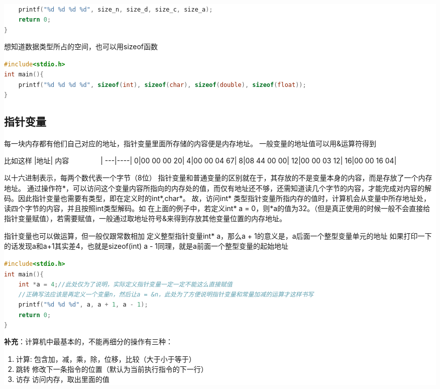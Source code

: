 ```C
    printf("%d %d %d %d", size_n, size_d, size_c, size_a);
    return 0;
}
```
想知道数据类型所占的空间，也可以用sizeof函数
```C
#include<stdio.h>
int main(){
    printf("%d %d %d %d", sizeof(int), sizeof(char), sizeof(double), sizeof(float));
}
```

## 指针变量
每一块内存都有他们自己对应的地址，指针变量里面所存储的内容便是内存地址。
一般变量的地址值可以用&运算符得到

比如这样
|地址| 内容 &nbsp; &nbsp; &nbsp; &nbsp; &nbsp; &nbsp; &nbsp; &nbsp;|
---|----| 
0|00 00 00 20|
4|00 00 04 67|
8|08 44 00 00|
12|00 00 03 12|
16|00 00 16 04|

以十六进制表示，每两个数代表一个字节（8位）
指针变量和普通变量的区别就在于，其存放的不是变量本身的内容，而是存放了一个内存地址。
通过操作符*，可以访问这个变量内容所指向的内存处的值，而仅有地址还不够，还需知道读几个字节的内容，才能完成对内容的解码。因此指针变量也需要有类型，即在定义时的int*,char*。
故，访问int* 类型指针变量所指内存的值时，计算机会从变量中所存地址处，读四个字节的内容，并且按照int类型解码。如 在上面的例子中，若定义int* a = 0，则*a的值为32。（但是真正使用的时候一般不会直接给指针变量赋值），若需要赋值，一般通过取地址符号&来得到存放其他变量位置的内存地址。

指针变量也可以做运算，但一般仅跟常数相加
定义整型指针变量int* a，那么a + 1的意义是，a后面一个整型变量单元的地址
如果打印一下的话发现a和a+1其实差4，也就是sizeof(int)
a - 1同理，就是a前面一个整型变量的起始地址

```C
#include<stdio.h>
int main(){
    int *a = 4;//此处仅为了说明，实际定义指针变量一定一定不能这么直接赋值
    //正确写法应该是再定义一个变量n，然后让a = &n，此处为了方便说明指针变量和常量加减的运算才这样书写
    printf("%d %d %d", a, a + 1, a - 1);
    return 0;
}
```

**补充**：计算机中最基本的，不能再细分的操作有三种：
1. 计算: 
包含加，减，乘，除，位移，比较（大于小于等于）
2. 跳转
修改下一条指令的位置（默认为当前执行指令的下一行）
3. 访存
访问内存，取出里面的值
